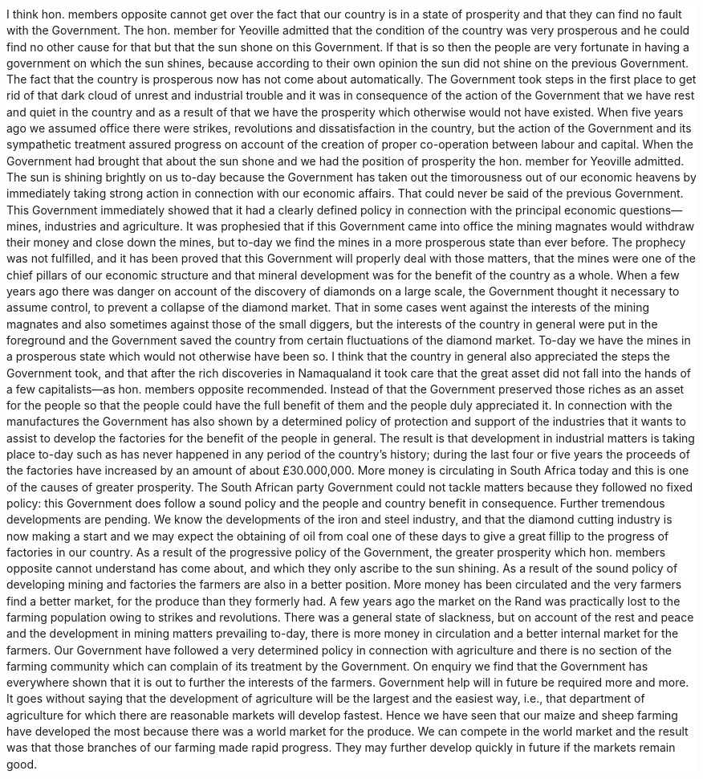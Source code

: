 <p>I think hon. members opposite cannot get over the fact that our country is in a state of prosperity and that they can find no fault with the Government. The hon. member for Yeoville admitted that the condition of the country was very prosperous and he could find no other cause for that but that the sun shone on this Government. If that is so then the people are very fortunate in having a government on which the sun shines, because according to their own opinion the sun did not shine on the previous Government. The fact that the country is prosperous now has not come about automatically. The Government took steps in the first place to get rid of that dark cloud of unrest and industrial trouble and it was in consequence of the action of the Government that we have rest and quiet in the country and as a result of that we have the prosperity which otherwise would not have existed. When five years ago we assumed office there were strikes, revolutions and dissatisfaction in the country, but the action of the Government and its sympathetic treatment assured progress on account of the creation of proper co-operation between labour and capital. When the Government had brought that about the sun shone and we had the position of prosperity the hon. member for Yeoville admitted. The sun is shining brightly on us to-day because the Government has taken out the timorousness out of our economic heavens by immediately taking strong action in connection with our economic affairs. That could never be said of the previous Government. This Government immediately showed that it had a clearly defined policy in connection with the principal economic questions&#x2014;mines, industries and agriculture. It was prophesied that if this Government came into office the mining magnates would withdraw their money and close down the mines, but to-day we find the mines in a more prosperous state than ever before. The prophecy was not fulfilled, and it has been proved that this Government will properly deal with those matters, that the mines were one of the chief pillars of our economic structure and that mineral development was for the benefit of the country as a whole. When a few years ago there was danger on account of the discovery of diamonds on a large scale, the Government thought it necessary to assume control, to prevent a collapse of the diamond market. That in some cases went against the interests of the mining magnates and also sometimes against those of the small diggers, but the interests of the country in general were put in the foreground and the Government saved the country from certain fluctuations of the diamond market. To-day we have the mines in a prosperous state which would not otherwise have been so. I think that the country in general also appreciated the steps the Government took, and that after the rich discoveries in Namaqualand it took care that the great asset did not fall into the hands of a few capitalists&#x2014;as hon. members opposite recommended. Instead of that the Government preserved those riches as an asset for the people so that the people could have the full benefit of them and the people duly appreciated it. In connection with the manufactures the Government has also shown by a determined policy of protection and support of the industries that it wants to assist to develop the factories for the benefit of the people in general. The result is that development in industrial matters is taking place to-day such as has never happened in any period of the country&#x2019;s history; during the last four or five years the proceeds of the factories have increased by an amount of about &#x00A3;30.000,000. More money is circulating in South Africa today and this is one of the causes of greater prosperity. The South African party Government could not tackle matters because they followed no fixed policy: this Government does follow a sound policy and the people and country benefit in consequence. Further tremendous developments are pending. We know the developments of the iron and steel industry, and that the diamond cutting industry is now making a start and we may expect the obtaining of oil from coal one of these days to give a great fillip to the progress of factories in our country. As a result of the progressive policy of the Government, the greater prosperity which hon. members opposite cannot understand has come about, and which they only ascribe to the sun shining. As a result of the sound policy of developing mining and factories the farmers are also in a better position. More money has been circulated and the very farmers find a better market, for the produce than they formerly had. A few years ago the market on the Rand was practically lost to the farming population owing to strikes and revolutions. There was a general state of slackness, but on account of the rest and peace and the development in mining matters prevailing <span class="col_209-210" refersTo="page_0132"/>to-day, there is more money in circulation and a better internal market for the farmers. Our Government have followed a very determined policy in connection with agriculture and there is no section of the farming community which can complain of its treatment by the Government. On enquiry we find that the Government has everywhere shown that it is out to further the interests of the farmers. Government help will in future be required more and more. It goes without saying that the development of agriculture will be the largest and the easiest way, i.e., that department of agriculture for which there are reasonable markets will develop fastest. Hence we have seen that our maize and sheep farming have developed the most because there was a world market for the produce. We can compete in the world market and the result was that those branches of our farming made rapid progress. They may further develop quickly in future if the markets remain good.
